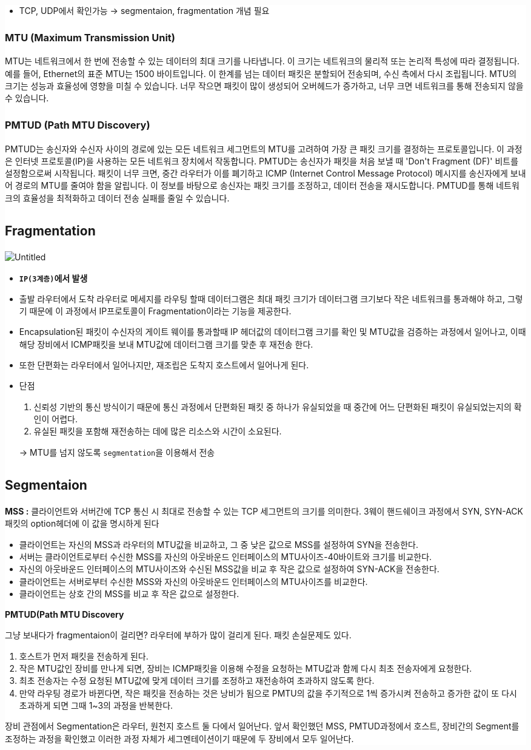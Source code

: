 - TCP, UDP에서 확인가능 → segmentaion, fragmentation 개념 필요

### **MTU (Maximum Transmission Unit)**

MTU는 네트워크에서 한 번에 전송할 수 있는 데이터의 최대 크기를 나타냅니다. 이 크기는 네트워크의 물리적 또는 논리적 특성에 따라 결정됩니다. 예를 들어, Ethernet의 표준 MTU는 1500 바이트입니다. 이 한계를 넘는 데이터 패킷은 분할되어 전송되며, 수신 측에서 다시 조립됩니다. MTU의 크기는 성능과 효율성에 영향을 미칠 수 있습니다. 너무 작으면 패킷이 많이 생성되어 오버헤드가 증가하고, 너무 크면 네트워크를 통해 전송되지 않을 수 있습니다.

### **PMTUD (Path MTU Discovery)**

PMTUD는 송신자와 수신자 사이의 경로에 있는 모든 네트워크 세그먼트의 MTU를 고려하여 가장 큰 패킷 크기를 결정하는 프로토콜입니다. 이 과정은 인터넷 프로토콜(IP)을 사용하는 모든 네트워크 장치에서 작동합니다. PMTUD는 송신자가 패킷을 처음 보낼 때 'Don't Fragment (DF)' 비트를 설정함으로써 시작됩니다. 패킷이 너무 크면, 중간 라우터가 이를 폐기하고 ICMP (Internet Control Message Protocol) 메시지를 송신자에게 보내어 경로의 MTU를 줄여야 함을 알립니다. 이 정보를 바탕으로 송신자는 패킷 크기를 조정하고, 데이터 전송을 재시도합니다. PMTUD를 통해 네트워크의 효율성을 최적화하고 데이터 전송 실패를 줄일 수 있습니다.

## Fragmentation

![Untitled](https://prod-files-secure.s3.us-west-2.amazonaws.com/98c015d1-def8-4399-931a-47453151ae6d/1fb6c5b1-4d83-46fa-a49d-e4d1770ebae6/Untitled.png)

- **`IP(3계층)`에서 발생**
- 출발 라우터에서 도착 라우터로 메세지를 라우팅 할때 데이터그램은 최대 패킷 크기가 데이터그램 크기보다 작은 네트워크를 통과해야 하고, 그렇기 때문에 이 과정에서 IP프로토콜이 Fragmentation이라는 기능을 제공한다.
- Encapsulation된 패킷이 수신자의 게이트 웨이를 통과할때 IP 헤더값의 데이터그램 크기를 확인 및 MTU값을 검증하는 과정에서 일어나고, 이때 해당 장비에서 ICMP패킷을 보내 MTU값에 데이터그램 크기를 맞춘 후 재전송 한다.
- 또한 단편화는 라우터에서 일어나지만, 재조립은 도착지 호스트에서 일어나게 된다.
- 단점
    1. 신뢰성 기반의 통신 방식이기 때문에 통신 과정에서 단편화된 패킷 중 하나가 유실되었을 때 중간에 어느 단편화된 패킷이 유실되었는지의 확인이 어렵다.
    2. 유실된 패킷을 포함해 재전송하는 데에 많은 리소스와 시간이 소요된다.
    
    → MTU를 넘지 않도록 `segmentation`을 이용해서 전송
    

## Segmentaion

**MSS :** 클라이언트와 서버간에 TCP 통신 시 최대로 전송할 수 있는 TCP 세그먼트의 크기를 의미한다. 3웨이 핸드쉐이크 과정에서 SYN, SYN-ACK 패킷의 option헤더에 이 값을 명시하게 된다

- 클라이언트는 자신의 MSS과 라우터의 MTU값을 비교하고, 그 중 낮은 값으로 MSS를 설정하여 SYN을 전송한다.
- 서버는 클라이언트로부터 수신한 MSS를 자신의 아웃바운드 인터페이스의 MTU사이즈-40바이트와 크기를 비교한다.
- 자신의 아웃바운드 인터페이스의 MTU사이즈와 수신된 MSS값을 비교 후 작은 값으로 설정하여 SYN-ACK을 전송한다.
- 클라이언트는 서버로부터 수신한 MSS와 자신의 아웃바운드 인터페이스의 MTU사이즈를 비교한다.
- 클라이언트는 상호 간의 MSS를 비교 후 작은 값으로 설정한다.

**PMTUD(Path MTU Discovery**

그냥 보내다가 fragmentaion이 걸리면? 라우터에 부하가 많이 걸리게 된다. 패킷 손실문제도 있다.

1. 호스트가 먼저 패킷을 전송하게 된다.
2. 작은 MTU값인 장비를 만나게 되면, 장비는 ICMP패킷을 이용해 수정을 요청하는 MTU값과 함께 다시 최초 전송자에게 요청한다.
3. 최초 전송자는 수정 요청된 MTU값에 맞게 데이터 크기를 조정하고 재전송하여 초과하지 않도록 한다.
4. 만약 라우팅 경로가 바뀐다면, 작은 패킷을 전송하는 것은 낭비가 됨으로 PMTU의 값을 주기적으로 1씩 증가시켜 전송하고 증가한 값이 또 다시 초과하게 되면 그때 1~3의 과정을 반복한다.

장비 관점에서 Segmentation은 라우터, 원천지 호스트 둘 다에서 일어난다. 앞서 확인했던 MSS, PMTUD과정에서 호스트, 장비간의 Segment를 조정하는 과정을 확인했고 이러한 과정 자체가 세그멘테이션이기 때문에 두 장비에서 모두 일어난다.

